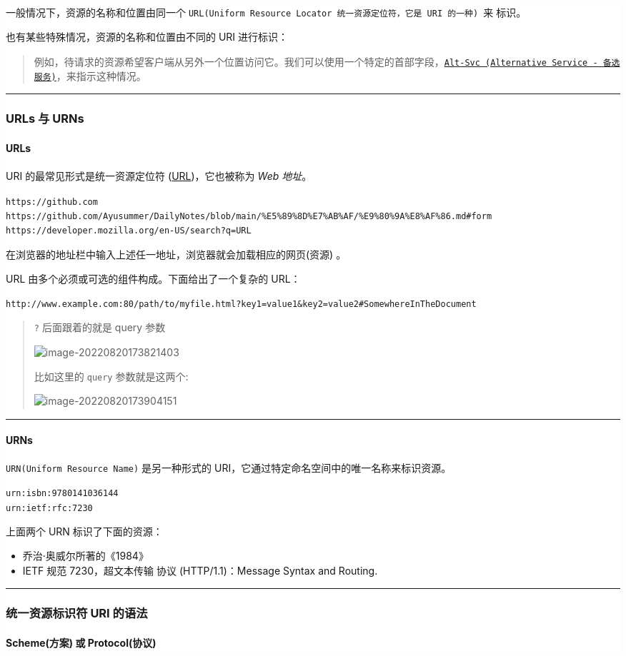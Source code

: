 一般情况下，资源的名称和位置由同一个  `URL(Uniform Resource Locator 统一资源定位符，它是 URI 的一种) `来 标识。

也有某些特殊情况，资源的名称和位置由不同的 URI 进行标识：

> 例如，待请求的资源希望客户端从另外一个位置访问它。我们可以使用一个特定的首部字段，[`Alt-Svc (Alternative Service - 备选服务)`](https://developer.mozilla.org/zh-CN/docs/Web/HTTP/Headers/Alt-Svc)，来指示这种情况。

---

### URLs 与 URNs

#### URLs

URI 的最常见形式是统一资源定位符 ([URL](https://developer.mozilla.org/zh-CN/docs/Glossary/URL))，它也被称为 *Web 地址*。

```
https://github.com
https://github.com/Ayusummer/DailyNotes/blob/main/%E5%89%8D%E7%AB%AF/%E9%80%9A%E8%AF%86.md#form
https://developer.mozilla.org/en-US/search?q=URL
```

在浏览器的地址栏中输入上述任一地址，浏览器就会加载相应的网页(资源) 。

URL 由多个必须或可选的组件构成。下面给出了一个复杂的 URL：

```
http://www.example.com:80/path/to/myfile.html?key1=value1&key2=value2#SomewhereInTheDocument
```

> `?` 后面跟着的就是 query 参数
>
> ![image-20220820173821403](http://cdn.ayusummer233.top/img/202208201738638.png)
>
> 比如这里的 `query` 参数就是这两个:
>
> ![image-20220820173904151](http://cdn.ayusummer233.top/img/202208201739240.png)

---

#### URNs

`URN(Uniform Resource Name)` 是另一种形式的 URI，它通过特定命名空间中的唯一名称来标识资源。

```
urn:isbn:9780141036144
urn:ietf:rfc:7230
```

上面两个 URN 标识了下面的资源：

- 乔治·奥威尔所著的《1984》
- IETF 规范 7230，超文本传输  协议 (HTTP/1.1)：Message Syntax and Routing.

---

### 统一资源标识符 URI 的语法

#### Scheme(方案) 或 Protocol(协议)
